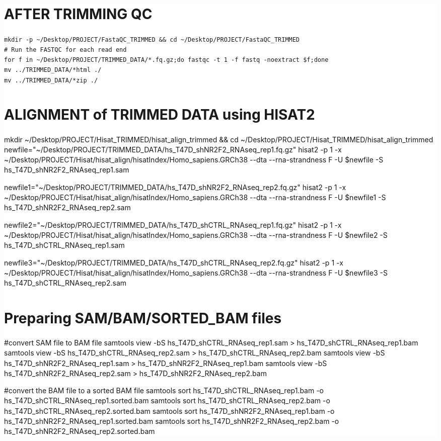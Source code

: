 
# AFTER TRIMMING QC 
```
mkdir -p ~/Desktop/PROJECT/FastaQC_TRIMMED && cd ~/Desktop/PROJECT/FastaQC_TRIMMED
# Run the FASTQC for each read end
for f in ~/Desktop/PROJECT/TRIMMED_DATA/*.fq.gz;do fastqc -t 1 -f fastq -noextract $f;done
mv ../TRIMMED_DATA/*html ./
mv ../TRIMMED_DATA/*zip ./
```
# ALIGNMENT of TRIMMED DATA using HISAT2
mkdir ~/Desktop/PROJECT/Hisat_TRIMMED/hisat_align_trimmed && cd ~/Desktop/PROJECT/Hisat_TRIMMED/hisat_align_trimmed
newfile="~/Desktop/PROJECT/TRIMMED_DATA/hs_T47D_shNR2F2_RNAseq_rep1.fq.gz"
hisat2 -p 1 -x ~/Desktop/PROJECT/Hisat/hisat_align/hisatIndex/Homo_sapiens.GRCh38 --dta --rna-strandness F -U $newfile -S hs_T47D_shNR2F2_RNAseq_rep1.sam

newfile1="~/Desktop/PROJECT/TRIMMED_DATA/hs_T47D_shNR2F2_RNAseq_rep2.fq.gz"
hisat2 -p 1 -x ~/Desktop/PROJECT/Hisat/hisat_align/hisatIndex/Homo_sapiens.GRCh38 --dta --rna-strandness F -U $newfile1 -S hs_T47D_shNR2F2_RNAseq_rep2.sam

newfile2="~/Desktop/PROJECT/TRIMMED_DATA/hs_T47D_shCTRL_RNAseq_rep1.fq.gz"
hisat2 -p 1 -x ~/Desktop/PROJECT/Hisat/hisat_align/hisatIndex/Homo_sapiens.GRCh38 --dta --rna-strandness F -U $newfile2 -S hs_T47D_shCTRL_RNAseq_rep1.sam

newfile3="~/Desktop/PROJECT/TRIMMED_DATA/hs_T47D_shCTRL_RNAseq_rep2.fq.gz"
hisat2 -p 1 -x ~/Desktop/PROJECT/Hisat/hisat_align/hisatIndex/Homo_sapiens.GRCh38 --dta --rna-strandness F -U $newfile3 -S hs_T47D_shCTRL_RNAseq_rep2.sam

# Preparing SAM/BAM/SORTED_BAM files
#convert SAM file to BAM file
samtools view -bS hs_T47D_shCTRL_RNAseq_rep1.sam > hs_T47D_shCTRL_RNAseq_rep1.bam
samtools view -bS hs_T47D_shCTRL_RNAseq_rep2.sam > hs_T47D_shCTRL_RNAseq_rep2.bam
samtools view -bS hs_T47D_shNR2F2_RNAseq_rep1.sam > hs_T47D_shNR2F2_RNAseq_rep1.bam
samtools view -bS hs_T47D_shNR2F2_RNAseq_rep2.sam > hs_T47D_shNR2F2_RNAseq_rep2.bam

#convert the BAM file to a sorted BAM file
samtools sort hs_T47D_shCTRL_RNAseq_rep1.bam -o hs_T47D_shCTRL_RNAseq_rep1.sorted.bam
samtools sort hs_T47D_shCTRL_RNAseq_rep2.bam -o hs_T47D_shCTRL_RNAseq_rep2.sorted.bam
samtools sort  hs_T47D_shNR2F2_RNAseq_rep1.bam -o hs_T47D_shNR2F2_RNAseq_rep1.sorted.bam
samtools sort  hs_T47D_shNR2F2_RNAseq_rep2.bam -o hs_T47D_shNR2F2_RNAseq_rep2.sorted.bam


